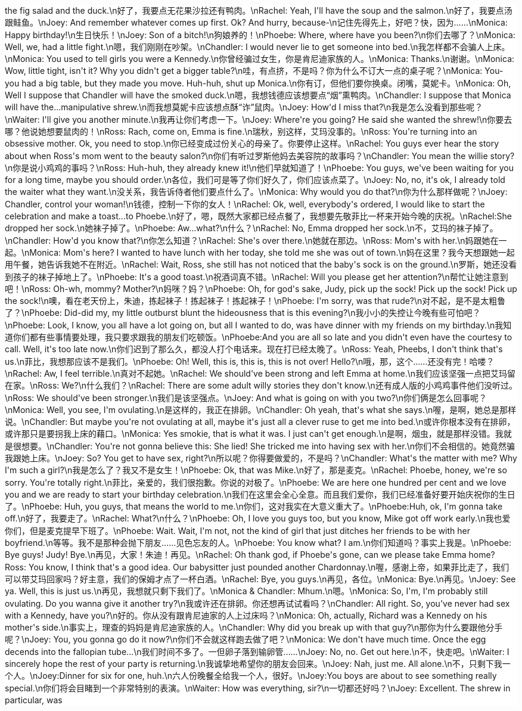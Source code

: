the fig salad and the duck.\n好了，我要点无花果沙拉还有鸭肉。\nRachel: Yeah, I'll have the soup and the salmon.\n好了，我要点汤跟鲑鱼。\nJoey: And remember whatever comes up first. Ok? And hurry, because-\n记住先得先上，好吧？快，因为……\nMonica: Happy birthday!\n生日快乐！\nJoey: Son of a bitch!\n狗娘养的！\nPhoebe: Where, where have you been?\n你们去哪了？\nMonica: Well, we, had a little fight.\n嗯，我们刚刚在吵架。\nChandler: I would never lie to get someone into bed.\n我怎样都不会骗人上床。\nMonica: You used to tell girls you were a Kennedy.\n你曾经骗过女生，你是肯尼迪家族的人。\nMonica: Thanks.\n谢谢。\nMonica: Wow, little tight, isn't it? Why you didn't get a bigger table?\n哇，有点挤，不是吗？你为什么不订大一点的桌子呢？\nMonica: You-you had a big table, but they made you move. Huh-huh, shut up Monica.\n你有订，但他们要你换桌。闭嘴，莫妮卡。\nMonica: Oh, Well I suppose that Chandler will have the smoked duck.\n嗯，我想钱德应该想要点“烟”熏鸭肉。\nChandler: I suppose that Monica will have the...manipulative shrew.\n而我想莫妮卡应该想点酥“诈”鼠肉。\nJoey: How'd I miss that?\n我是怎么没看到那些呢？\nWaiter: I'll give you another minute.\n我再让你们考虑一下。\nJoey: Where're you going? He said she wanted the shrew!\n你要去哪？他说她想要鼠肉的！\nRoss: Rach, come on, Emma is fine.\n瑞秋，别这样，艾玛没事的。\nRoss: You're turning into an obsessive mother. Ok, you need to stop.\n你已经变成过份关心的母亲了。你要停止这样。\nRachel: You guys ever hear the story about when Ross's mom went to the beauty salon?\n你们有听过罗斯他妈去美容院的故事吗？\nChandler: You mean the willie story?\n你是说小鸡鸡的事吗？\nRoss: Huh-huh, they already knew it!\n他们早就知道了！\nPhoebe: You guys, we've been waiting for you for a long time, maybe you should order.\n各位，我们可是等了你们好久了，你们应该点菜了。\nJoey: No, no, it's ok, I already told the waiter what they want.\n没关系，我告诉侍者他们要点什么了。\nMonica: Why would you do that?\n你为什么那样做呢？\nJoey: Chandler, control your woman!\n钱德，控制一下你的女人！\nRachel: Ok, well, everybody's ordered, I would like to start the celebration and make a toast...to Phoebe.\n好了，嗯，既然大家都已经点餐了，我想要先敬菲比一杯来开始今晚的庆祝。\nRachel:She dropped her sock.\n她袜子掉了。\nPhoebe: Aw...what?\n什么？\nRachel: No, Emma dropped her sock.\n不，艾玛的袜子掉了。\nChandler: How'd you know that?\n你怎么知道？\nRachel: She's over there.\n她就在那边。\nRoss: Mom's with her.\n妈跟她在一起。\nMonica: Mom's here? I wanted to have lunch with her today, she told me she was out of town.\n妈在这里？我今天想跟她一起用午餐，她告诉我她不在附近。\nRachel: Wait, Ross, she still has not noticed that the baby's sock is on the ground.\n罗斯，她还没看到孩子的袜子掉地上了。\nPhoebe: It's a good toast.\n祝酒词真不错。\nRachel: Will you please get her attention?\n帮忙让她注意到吧！\nRoss: Oh-wh, mommy? Mother?\n妈咪？妈？\nPhoebe: Oh, for god's sake, Judy, pick up the sock! Pick up the sock! Pick up the sock!\n噢，看在老天份上，朱迪，拣起袜子！拣起袜子！拣起袜子！\nPhoebe: I'm sorry, was that rude?\n对不起，是不是太粗鲁了？\nPhoebe: Did-did my, my little outburst blunt the hideousness that is this evening?\n我小小的失控让今晚有些可怕吧？\nPhoebe: Look, I know, you all have a lot going on, but all I wanted to do, was have dinner with my friends on my birthday.\n我知道你们都有些事情要处理，我只要求跟我的朋友们吃顿饭。\nPhoebe:And you are all so late and you didn't even have the courtesy to call. Well, it's too late now.\n你们迟到了那么久，都没人打个电话来。现在打已经太晚了。\nRoss: Yeah, Pheebs, I don't think that's us.\n菲比，我想那应该不是我们。\nPhoebe: Oh! Well, this is, this is, this is not over! Hello?\n哦，那，这个……还没有完！哈喽？\nRachel: Aw, I feel terrible.\n真对不起她。\nRachel: We should've been strong and left Emma at home.\n我们应该坚强一点把艾玛留在家。\nRoss: We?\n什么我们？\nRachel: There are some adult willy stories they don't know.\n还有成人版的小鸡鸡事件他们没听过。\nRoss: We should've been stronger.\n我们是该坚强点。\nJoey: And what is going on with you two?\n你们俩是怎么回事呢？\nMonica: Well, you see, I'm ovulating.\n是这样的，我正在排卵。\nChandler: Oh yeah, that's what she says.\n喔，是啊，她总是那样说。\nChandler: But maybe you're not ovulating at all, maybe it's just all a clever ruse to get me into bed.\n或许你根本没有在排卵，或许那只是要拐我上床的藉口。\nMonica: Yes smokie, that is what it was. I just can't get enough.\n是啊，烟虫，就是那样没错。我就是很想要。\nChandler: You're not gonna believe this: She lied! She tricked me into having sex with her.\n你们不会相信的。她竟然骗我跟她上床。\nJoey: So? You get to have sex, right?\n所以呢？你得要做爱的，不是吗？\nChandler: What's the matter with me? Why I'm such a girl?\n我是怎么了？我又不是女生！\nPhoebe: Ok, that was Mike.\n好了，那是麦克。\nRachel: Phoebe, honey, we're so sorry. You're totally right.\n菲比，亲爱的，我们很抱歉。你说的对极了。\nPhoebe: We are here one hundred per cent and we love you and we are ready to start your birthday celebration.\n我们在这里会全心全意。而且我们爱你，我们已经准备好要开始庆祝你的生日了。\nPhoebe: Huh, you guys, that means the world to me.\n你们，这对我实在大意义重大了。\nPhoebe:Huh, ok, I'm gonna take off.\n好了，我要走了。\nRachel: What?\n什么？\nPhoebe: Oh, I love you guys too, but you know, Mike got off work early.\n我也爱你们，但是麦克提早下班了。\nPhoebe: Wait. Wait, I'm not, not the kind of girl that just ditches her friends to be with her boyfriend.\n等等。我不是那种会抛下朋友……见色忘友的人。\nPhoebe: You know what? I am.\n你们知道吗？事实上我是。\nPhoebe: Bye guys! Judy! Bye.\n再见，大家！朱迪！再见。\nRachel: Oh thank god, if Phoebe's gone, can we please take Emma home? Ross: You know, I think that's a good idea. Our babysitter just pounded another Chardonnay.\n喔，感谢上帝，如果菲比走了，我们可以带艾玛回家吗？好主意，我们的保姆才点了一杯白酒。\nRachel: Bye, you guys.\n再见，各位。\nMonica: Bye.\n再见。\nJoey: See ya. Well, this is just us.\n再见，我想就只剩下我们了。\nMonica &amp; Chandler: Mhum.\n嗯。\nMonica: So, I'm, I'm probably still ovulating. Do you wanna give it another try?\n我或许还在排卵。你还想再试试看吗？\nChandler: All right. So, you've never had sex with a Kennedy, have you?\n好的。你从没有跟肯尼迪家的人上过床吗？\nMonica: Oh, actually, Richard was a Kennedy on his mother's side.\n事实上，理查的妈妈是肯尼迪家族的人。\nChandler: Why did you break up with that guy?\n那你为什么要跟他分手呢？\nJoey: You, you gonna go do it now?\n你们不会就这样跑去做了吧？\nMonica: We don't have much time. Once the egg decends into the fallopian tube…\n我们时间不多了。一但卵子落到输卵管……\nJoey: No, no. Get out here.\n不，快走吧。\nWaiter: I sincerely hope the rest of your party is returning.\n我诚挚地希望你的朋友会回来。\nJoey: Nah, just me. All alone.\n不，只剩下我一个人。\nJoey:Dinner for six for one, huh.\n六人份晚餐全给我一个人，很好。\nJoey:You boys are about to see something really special.\n你们将会目睹到一个非常特别的表演。\nWaiter: How was everything, sir?\n一切都还好吗？\nJoey: Excellent. The shrew in particular, was